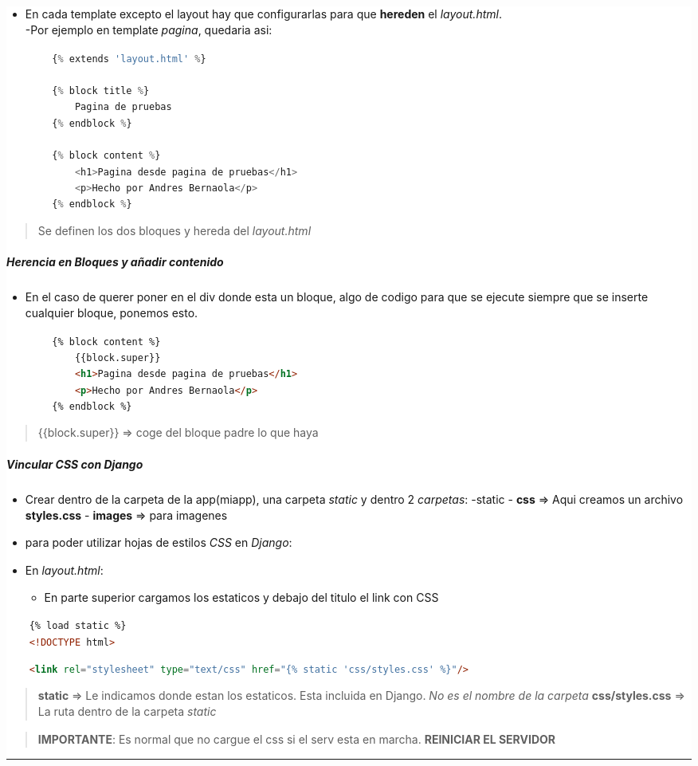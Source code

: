 - En cada template excepto el layout hay que configurarlas para que **hereden**  el _layout.html_.  
-Por ejemplo en template _pagina_, quedaria asi:
```py
        {% extends 'layout.html' %}

        {% block title %}
            Pagina de pruebas
        {% endblock %}

        {% block content %}
            <h1>Pagina desde pagina de pruebas</h1>
            <p>Hecho por Andres Bernaola</p>
        {% endblock %}
```  
> Se definen los dos bloques y hereda del _layout.html_

##### Herencia en Bloques y añadir contenido

- En el caso de querer poner en el div donde esta un bloque,  algo de codigo para que se ejecute siempre que se inserte cualquier bloque, ponemos esto.
```html
        {% block content %}
            {{block.super}}
            <h1>Pagina desde pagina de pruebas</h1>
            <p>Hecho por Andres Bernaola</p>
        {% endblock %}
```  
> {{block.super}} => coge del bloque padre lo que haya

##### Vincular CSS con Django  

- Crear dentro de la carpeta de la app(miapp), una carpeta _static_ y dentro 2 _carpetas_:
    -static
        - **css** => Aqui creamos un archivo **styles.css**
        - **images**  => para imagenes

- para poder utilizar hojas de estilos _CSS_ en _Django_:
- En _layout.html_:  
    - En parte superior cargamos los estaticos y debajo del titulo el link con CSS
```html
    {% load static %}
    <!DOCTYPE html>
```  

```html
    <link rel="stylesheet" type="text/css" href="{% static 'css/styles.css' %}"/>
```
> **static** => Le indicamos donde estan los estaticos. Esta incluida en Django. _No es el nombre de la carpeta_
> **css/styles.css** => La ruta dentro de la  carpeta _static_  

> **IMPORTANTE**: Es normal que no cargue el css si el serv esta en marcha. **REINICIAR EL SERVIDOR**  


---
